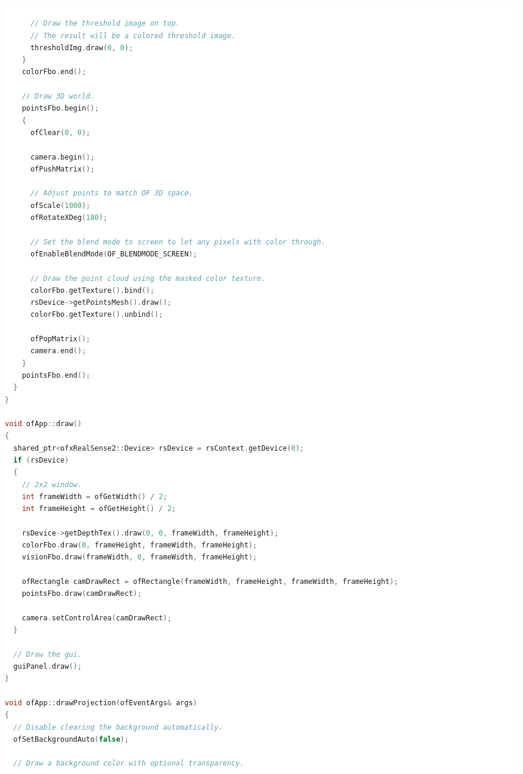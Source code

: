 ```cpp

      // Draw the threshold image on top.
      // The result will be a colored threshold image.
      thresholdImg.draw(0, 0);
    }
    colorFbo.end();

    // Draw 3D world.
    pointsFbo.begin();
    {
      ofClear(0, 0);

      camera.begin();
      ofPushMatrix();

      // Adjust points to match OF 3D space.
      ofScale(1000);
      ofRotateXDeg(180);

      // Set the blend mode to screen to let any pixels with color through.
      ofEnableBlendMode(OF_BLENDMODE_SCREEN);

      // Draw the point cloud using the masked color texture.
      colorFbo.getTexture().bind();
      rsDevice->getPointsMesh().draw();
      colorFbo.getTexture().unbind();
      
      ofPopMatrix();
      camera.end();
    }
    pointsFbo.end();
  }
}

void ofApp::draw()
{
  shared_ptr<ofxRealSense2::Device> rsDevice = rsContext.getDevice(0);
  if (rsDevice)
  {
    // 2x2 window.
    int frameWidth = ofGetWidth() / 2;
    int frameHeight = ofGetHeight() / 2;

    rsDevice->getDepthTex().draw(0, 0, frameWidth, frameHeight);
    colorFbo.draw(0, frameHeight, frameWidth, frameHeight);
    visionFbo.draw(frameWidth, 0, frameWidth, frameHeight);

    ofRectangle camDrawRect = ofRectangle(frameWidth, frameHeight, frameWidth, frameHeight);
    pointsFbo.draw(camDrawRect);

    camera.setControlArea(camDrawRect);
  }

  // Draw the gui.
  guiPanel.draw();
}

void ofApp::drawProjection(ofEventArgs& args)
{
  // Disable clearing the background automatically.
  ofSetBackgroundAuto(false);

  // Draw a background color with optional transparency.
```